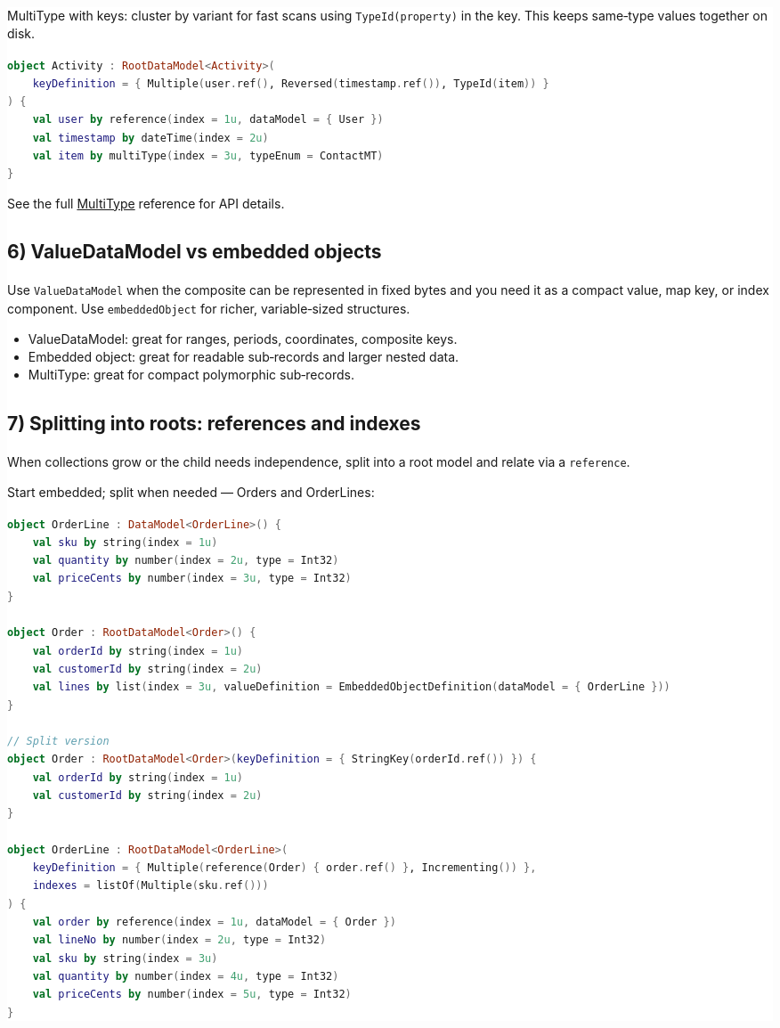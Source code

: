 MultiType with keys: cluster by variant for fast scans using `TypeId(property)` in the key. This keeps same‑type values together on disk.
```kotlin
object Activity : RootDataModel<Activity>(
    keyDefinition = { Multiple(user.ref(), Reversed(timestamp.ref()), TypeId(item)) }
) {
    val user by reference(index = 1u, dataModel = { User })
    val timestamp by dateTime(index = 2u)
    val item by multiType(index = 3u, typeEnum = ContactMT)
}
```

See the full [MultiType](properties/types/multiType.md) reference for API details.

## 6) ValueDataModel vs embedded objects

Use `ValueDataModel` when the composite can be represented in fixed bytes and you need it as a compact value, map key, or index component. Use `embeddedObject` for richer, variable‑sized structures.

- ValueDataModel: great for ranges, periods, coordinates, composite keys.
- Embedded object: great for readable sub‑records and larger nested data.
- MultiType: great for compact polymorphic sub‑records.

## 7) Splitting into roots: references and indexes

When collections grow or the child needs independence, split into a root model and relate via a `reference`.

Start embedded; split when needed — Orders and OrderLines:
```kotlin
object OrderLine : DataModel<OrderLine>() {
    val sku by string(index = 1u)
    val quantity by number(index = 2u, type = Int32)
    val priceCents by number(index = 3u, type = Int32)
}

object Order : RootDataModel<Order>() {
    val orderId by string(index = 1u)
    val customerId by string(index = 2u)
    val lines by list(index = 3u, valueDefinition = EmbeddedObjectDefinition(dataModel = { OrderLine }))
}

// Split version
object Order : RootDataModel<Order>(keyDefinition = { StringKey(orderId.ref()) }) {
    val orderId by string(index = 1u)
    val customerId by string(index = 2u)
}

object OrderLine : RootDataModel<OrderLine>(
    keyDefinition = { Multiple(reference(Order) { order.ref() }, Incrementing()) },
    indexes = listOf(Multiple(sku.ref()))
) {
    val order by reference(index = 1u, dataModel = { Order })
    val lineNo by number(index = 2u, type = Int32)
    val sku by string(index = 3u)
    val quantity by number(index = 4u, type = Int32)
    val priceCents by number(index = 5u, type = Int32)
}
```
